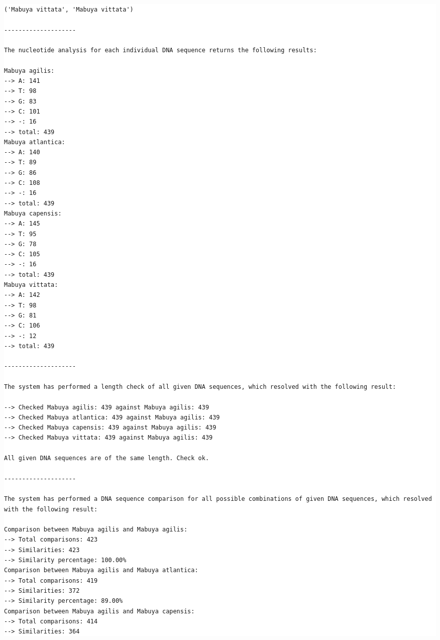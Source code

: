 ```txt
('Mabuya vittata', 'Mabuya vittata')

--------------------

The nucleotide analysis for each individual DNA sequence returns the following results:

Mabuya agilis:
--> A: 141
--> T: 98
--> G: 83
--> C: 101
--> -: 16
--> total: 439
Mabuya atlantica:
--> A: 140
--> T: 89
--> G: 86
--> C: 108
--> -: 16
--> total: 439
Mabuya capensis:
--> A: 145
--> T: 95
--> G: 78
--> C: 105
--> -: 16
--> total: 439
Mabuya vittata:
--> A: 142
--> T: 98
--> G: 81
--> C: 106
--> -: 12
--> total: 439

--------------------

The system has performed a length check of all given DNA sequences, which resolved with the following result:

--> Checked Mabuya agilis: 439 against Mabuya agilis: 439
--> Checked Mabuya atlantica: 439 against Mabuya agilis: 439
--> Checked Mabuya capensis: 439 against Mabuya agilis: 439
--> Checked Mabuya vittata: 439 against Mabuya agilis: 439

All given DNA sequences are of the same length. Check ok.

--------------------

The system has performed a DNA sequence comparison for all possible combinations of given DNA sequences, which resolved with the following result:

Comparison between Mabuya agilis and Mabuya agilis:
--> Total comparisons: 423
--> Similarities: 423
--> Similarity percentage: 100.00%
Comparison between Mabuya agilis and Mabuya atlantica:
--> Total comparisons: 419
--> Similarities: 372
--> Similarity percentage: 89.00%
Comparison between Mabuya agilis and Mabuya capensis:
--> Total comparisons: 414
--> Similarities: 364
```